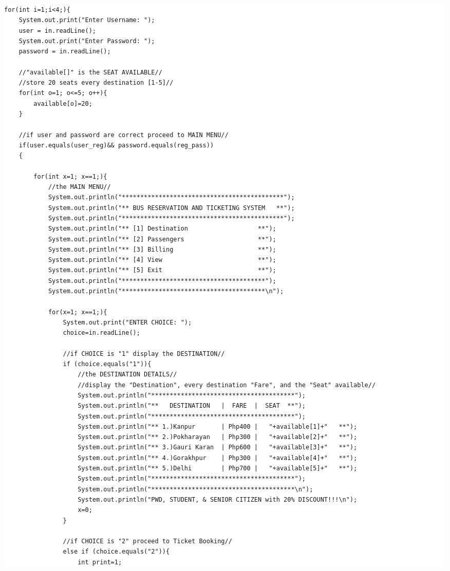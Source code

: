 
	for(int i=1;i<4;){
		System.out.print("Enter Username: ");
		user = in.readLine();
		System.out.print("Enter Password: ");
		password = in.readLine();
    
    	//"available[]" is the SEAT AVAILABLE//
		//store 20 seats every destination [1-5]//
    	for(int o=1; o<=5; o++){
    		available[o]=20;
  		}
    
    	//if user and password are correct proceed to MAIN MENU//
    	if(user.equals(user_reg)&& password.equals(reg_pass))
		{
    	
    		for(int x=1; x==1;){
    			//the MAIN MENU//
    			System.out.println("********************************************");
    			System.out.println("** BUS RESERVATION AND TICKETING SYSTEM   **");
    			System.out.println("********************************************");
    			System.out.println("** [1] Destination                   **");
    			System.out.println("** [2] Passengers                    **");
    			System.out.println("** [3] Billing                       **");
    			System.out.println("** [4] View                          **");
    			System.out.println("** [5] Exit                          **");
    			System.out.println("***************************************");
    			System.out.println("***************************************\n");
    	
    			for(x=1; x==1;){
					System.out.print("ENTER CHOICE: ");
					choice=in.readLine();
					
					//if CHOICE is "1" display the DESTINATION//
					if (choice.equals("1")){
						//the DESTINATION DETAILS//
						//display the "Destination", every destination "Fare", and the "Seat" available//
    					System.out.println("***************************************");
    					System.out.println("**   DESTINATION   |  FARE  |  SEAT  **");
    					System.out.println("***************************************");
						System.out.println("** 1.)Kanpur       | Php400 |   "+available[1]+"   **");
    					System.out.println("** 2.)Pokharayan   | Php300 |   "+available[2]+"   **");
    					System.out.println("** 3.)Gauri Karan  | Php600 |   "+available[3]+"   **");
    					System.out.println("** 4.)Gorakhpur    | Php300 |   "+available[4]+"   **");
    					System.out.println("** 5.)Delhi        | Php700 |   "+available[5]+"   **");
    					System.out.println("***************************************");
						System.out.println("***************************************\n");
    					System.out.println("PWD, STUDENT, & SENIOR CITIZEN with 20% DISCOUNT!!!\n");	
    					x=0;
					}
					
					//if CHOICE is "2" proceed to Ticket Booking//
					else if (choice.equals("2")){
						int print=1;
						